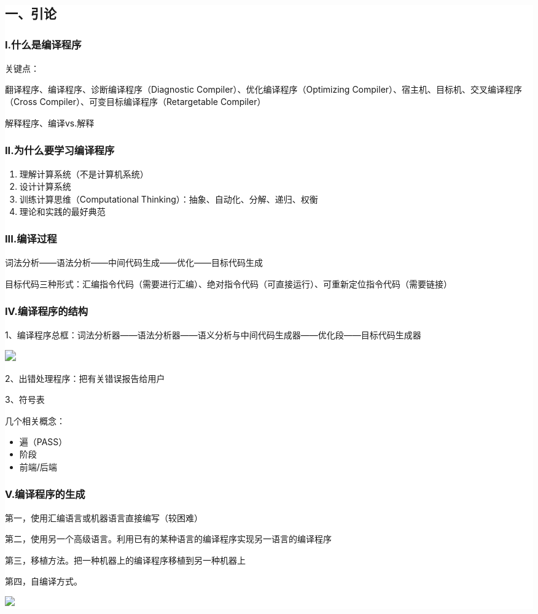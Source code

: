 ## 一、引论

### I.什么是编译程序

关键点：

翻译程序、编译程序、诊断编译程序（Diagnostic Compiler）、优化编译程序（Optimizing Compiler）、宿主机、目标机、交叉编译程序（Cross Compiler）、可变目标编译程序（Retargetable Compiler）

解释程序、编译vs.解释



### II.为什么要学习编译程序

1. 理解计算系统（不是计算机系统）
2. 设计计算系统
3. 训练计算思维（Computational Thinking）：抽象、自动化、分解、递归、权衡
4. 理论和实践的最好典范



### III.编译过程

词法分析——语法分析——中间代码生成——优化——目标代码生成

目标代码三种形式：汇编指令代码（需要进行汇编）、绝对指令代码（可直接运行）、可重新定位指令代码（需要链接）



### IV.编译程序的结构

1、编译程序总框：词法分析器——语法分析器——语义分析与中间代码生成器——优化段——目标代码生成器

<img src="https://gitee.com/codinglib/myProjects/raw/master/MyDocs/drawio/%E7%BC%96%E8%AF%91%E5%8E%9F%E7%90%86%E6%80%BB%E6%A1%86.svg" style="zoom:110%;" />

2、出错处理程序：把有关错误报告给用户

3、符号表

几个相关概念：

- 遍（PASS）
- 阶段
- 前端/后端

### V.编译程序的生成

第一，使用汇编语言或机器语言直接编写（较困难）

第二，使用另一个高级语言。利用已有的某种语言的编译程序实现另一语言的编译程序

第三，移植方法。把一种机器上的编译程序移植到另一种机器上

第四，自编译方式。

![](https://gitee.com/codinglib/myProjects/raw/master/MyDocs/drawio/%E8%87%AA%E7%BC%96%E8%AF%91%E6%96%B9%E5%BC%8F.svg)
